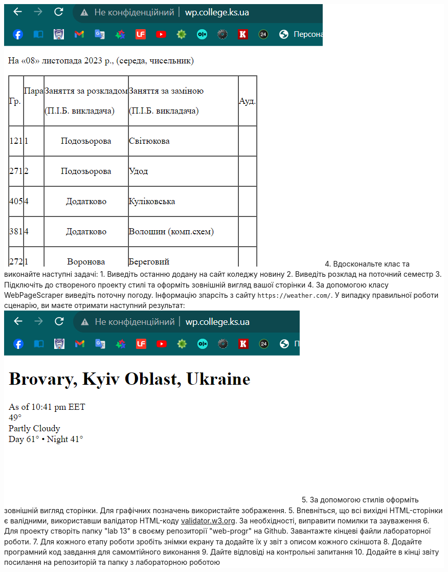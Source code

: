    ![weather.com](img/13-020.png)
4.  Вдоскональте клас та виконайте наступні задачі:
    1.  Виведіть останню додану на сайт коледжу новину
    2.  Виведіть розклад на поточний семестр
    3.  Підключіть до створеного проекту стилі та оформіть зовнішній вигляд вашої сторінки
    4.  За допомогою класу WebPageScraper виведіть поточну погоду. Інформацію зпарсіть з сайту `https://weather.com/`. У випадку правильної роботи сценарію, ви маєте отримати наступний результат:
   ![weather.com](img/13-050.png)
    5.  За допомогою стилів оформіть зовнішній вигляд сторінки. Для графічних позначень використайте зображення.
5.  Впевніться, що всі вихідні HTML-сторінки є валідними, використавши валідатор HTML-коду [validator.w3.org](https://validator.w3.org/). За необхідності, виправити помилки та зауваження
6.  Для проекту створіть папку "lab 13" в своєму репозиторії "web-progr" на Github. Завантажте кінцеві файли лабораторної роботи. 
7.  Для кожного етапу роботи зробіть знімки екрану та додайте їх у звіт з описом кожного скіншота
8.  Додайте програмний код завдання для самомтійного виконання
9.  Дайте відповіді на контрольні запитання
10. Додайте в кінці звіту посилання на репозиторій та папку з лабораторною роботою